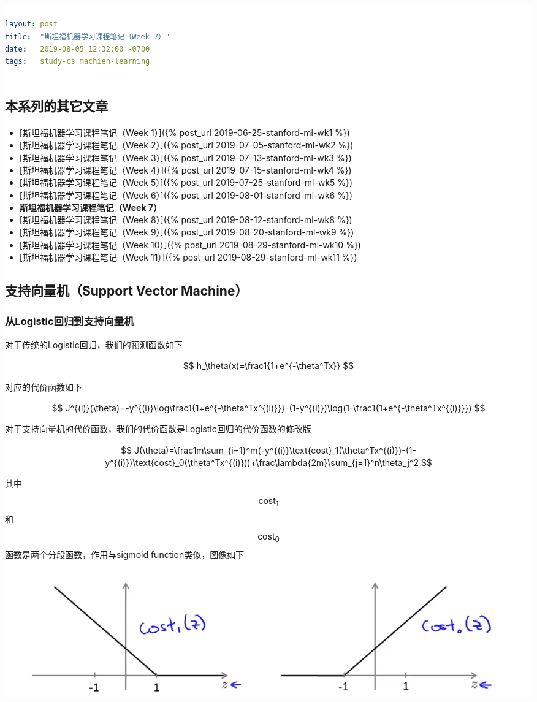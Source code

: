 ```yaml
---
layout: post
title:  "斯坦福机器学习课程笔记（Week 7）"
date:   2019-08-05 12:32:00 -0700
tags:   study-cs machien-learning
---
```


## 本系列的其它文章

- [斯坦福机器学习课程笔记（Week 1）]({% post_url 2019-06-25-stanford-ml-wk1 %})
- [斯坦福机器学习课程笔记（Week 2）]({% post_url 2019-07-05-stanford-ml-wk2 %})
- [斯坦福机器学习课程笔记（Week 3）]({% post_url 2019-07-13-stanford-ml-wk3 %})
- [斯坦福机器学习课程笔记（Week 4）]({% post_url 2019-07-15-stanford-ml-wk4 %})
- [斯坦福机器学习课程笔记（Week 5）]({% post_url 2019-07-25-stanford-ml-wk5 %})
- [斯坦福机器学习课程笔记（Week 6）]({% post_url 2019-08-01-stanford-ml-wk6 %})
- **斯坦福机器学习课程笔记（Week 7）**
- [斯坦福机器学习课程笔记（Week 8）]({% post_url 2019-08-12-stanford-ml-wk8 %})
- [斯坦福机器学习课程笔记（Week 9）]({% post_url 2019-08-20-stanford-ml-wk9 %})
- [斯坦福机器学习课程笔记（Week 10）]({% post_url 2019-08-29-stanford-ml-wk10 %})
- [斯坦福机器学习课程笔记（Week 11）]({% post_url 2019-08-29-stanford-ml-wk11 %})

## 支持向量机（Support Vector Machine）

### 从Logistic回归到支持向量机

对于传统的Logistic回归，我们的预测函数如下

$$
h_\theta(x)=\frac1{1+e^{-\theta^Tx}}
$$

对应的代价函数如下

$$
J^{(i)}(\theta)=-y^{(i)}\log\frac1{1+e^{-\theta^Tx^{(i)}}}-(1-y^{(i)})\log(1-\frac1{1+e^{-\theta^Tx^{(i)}}})
$$

对于支持向量机的代价函数，我们的代价函数是Logistic回归的代价函数的修改版

$$
J(\theta)=\frac1m\sum_{i=1}^m(-y^{(i)}\text{cost}_1(\theta^Tx^{(i)})-(1-y^{(i)})\text{cost}_0(\theta^Tx^{(i)}))+\frac\lambda{2m}\sum_{j=1}^n\theta_j^2
$$

其中$$\text{cost}_1$$和$$\text{cost}_0$$函数是两个分段函数，作用与sigmoid function类似，图像如下

![image-20190804200258632](/assets/2019-08-05-stanford-ml-wk7/image-20190804200258632.png)
